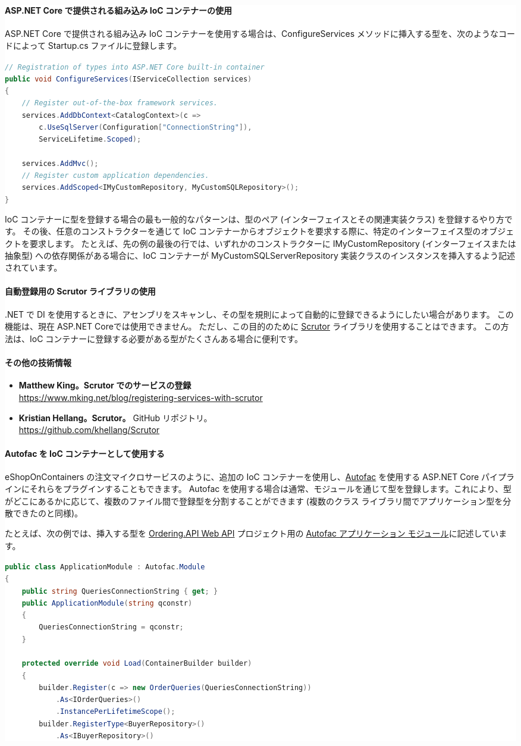 #### <a name="use-the-built-in-ioc-container-provided-by-aspnet-core"></a>ASP.NET Core で提供される組み込み IoC コンテナーの使用

ASP.NET Core で提供される組み込み IoC コンテナーを使用する場合は、ConfigureServices メソッドに挿入する型を、次のようなコードによって Startup.cs ファイルに登録します。

```csharp
// Registration of types into ASP.NET Core built-in container
public void ConfigureServices(IServiceCollection services)
{
    // Register out-of-the-box framework services.
    services.AddDbContext<CatalogContext>(c =>
        c.UseSqlServer(Configuration["ConnectionString"]),
        ServiceLifetime.Scoped);

    services.AddMvc();
    // Register custom application dependencies.
    services.AddScoped<IMyCustomRepository, MyCustomSQLRepository>();
}
```

IoC コンテナーに型を登録する場合の最も一般的なパターンは、型のペア (インターフェイスとその関連実装クラス) を登録するやり方です。 その後、任意のコンストラクターを通じて IoC コンテナーからオブジェクトを要求する際に、特定のインターフェイス型のオブジェクトを要求します。 たとえば、先の例の最後の行では、いずれかのコンストラクターに IMyCustomRepository (インターフェイスまたは抽象型) への依存関係がある場合に、IoC コンテナーが MyCustomSQLServerRepository 実装クラスのインスタンスを挿入するよう記述されています。

#### <a name="use-the-scrutor-library-for-automatic-types-registration"></a>自動登録用の Scrutor ライブラリの使用

.NET で DI を使用するときに、アセンブリをスキャンし、その型を規則によって自動的に登録できるようにしたい場合があります。 この機能は、現在 ASP.NET Coreでは使用できません。 ただし、この目的のために [Scrutor](https://github.com/khellang/Scrutor) ライブラリを使用することはできます。 この方法は、IoC コンテナーに登録する必要がある型がたくさんある場合に便利です。

#### <a name="additional-resources"></a>その他の技術情報

- **Matthew King。Scrutor でのサービスの登録** \
  <https://www.mking.net/blog/registering-services-with-scrutor>

- **Kristian Hellang。Scrutor。** GitHub リポジトリ。 \
  <https://github.com/khellang/Scrutor>

#### <a name="use-autofac-as-an-ioc-container"></a>Autofac を IoC コンテナーとして使用する

eShopOnContainers の注文マイクロサービスのように、追加の IoC コンテナーを使用し、[Autofac](https://autofac.org/) を使用する ASP.NET Core パイプラインにそれらをプラグインすることもできます。 Autofac を使用する場合は通常、モジュールを通じて型を登録します。これにより、型がどこにあるかに応じて、複数のファイル間で登録型を分割することができます (複数のクラス ライブラリ間でアプリケーション型を分散できたのと同様)。

たとえば、次の例では、挿入する型を [Ordering.API Web API](https://github.com/dotnet-architecture/eShopOnContainers/tree/master/src/Services/Ordering/Ordering.API) プロジェクト用の [Autofac アプリケーション モジュール](https://github.com/dotnet-architecture/eShopOnContainers/blob/master/src/Services/Ordering/Ordering.API/Infrastructure/AutofacModules/ApplicationModule.cs)に記述しています。

```csharp
public class ApplicationModule : Autofac.Module
{
    public string QueriesConnectionString { get; }
    public ApplicationModule(string qconstr)
    {
        QueriesConnectionString = qconstr;
    }

    protected override void Load(ContainerBuilder builder)
    {
        builder.Register(c => new OrderQueries(QueriesConnectionString))
            .As<IOrderQueries>()
            .InstancePerLifetimeScope();
        builder.RegisterType<BuyerRepository>()
            .As<IBuyerRepository>()
```